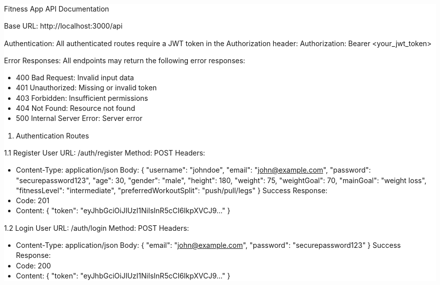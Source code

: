 Fitness App API Documentation

Base URL: http://localhost:3000/api

Authentication:
All authenticated routes require a JWT token in the Authorization header:
Authorization: Bearer <your_jwt_token>

Error Responses:
All endpoints may return the following error responses:
- 400 Bad Request: Invalid input data
- 401 Unauthorized: Missing or invalid token
- 403 Forbidden: Insufficient permissions
- 404 Not Found: Resource not found
- 500 Internal Server Error: Server error

1. Authentication Routes

1.1 Register User
URL: /auth/register
Method: POST
Headers:
  - Content-Type: application/json
Body:
{
  "username": "johndoe",
  "email": "john@example.com",
  "password": "securepassword123",
  "age": 30,
  "gender": "male",
  "height": 180,
  "weight": 75,
  "weightGoal": 70,
  "mainGoal": "weight loss",
  "fitnessLevel": "intermediate",
  "preferredWorkoutSplit": "push/pull/legs"
}
Success Response:
  - Code: 201
  - Content: { "token": "eyJhbGciOiJIUzI1NiIsInR5cCI6IkpXVCJ9..." }

1.2 Login User
URL: /auth/login
Method: POST
Headers:
  - Content-Type: application/json
Body:
{
  "email": "john@example.com",
  "password": "securepassword123"
}
Success Response:
  - Code: 200
  - Content: { "token": "eyJhbGciOiJIUzI1NiIsInR5cCI6IkpXVCJ9..." }
